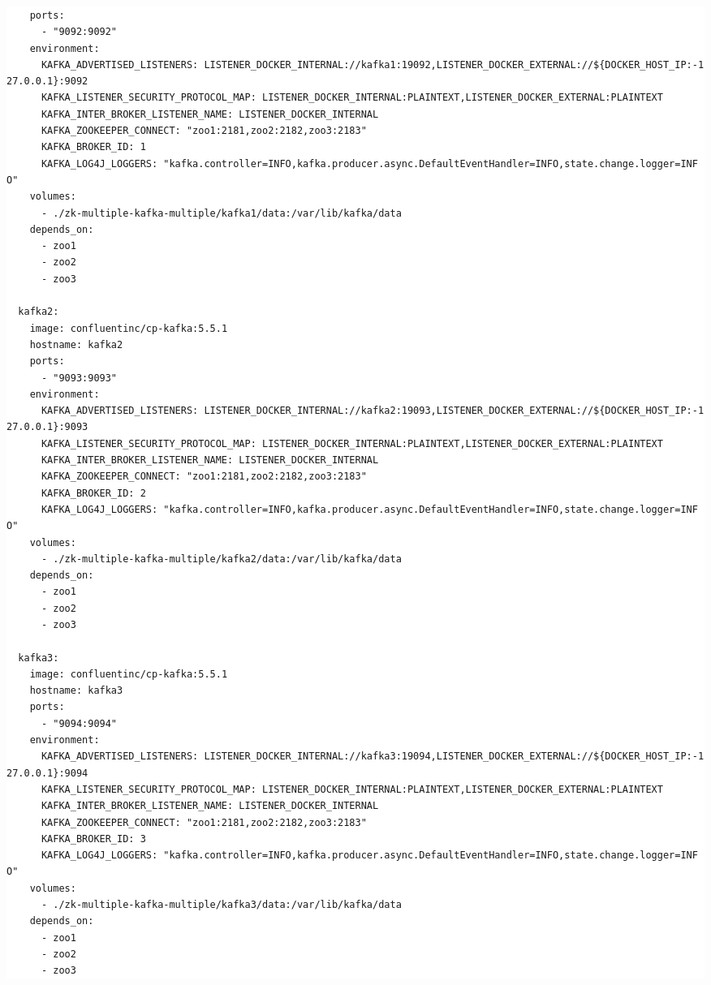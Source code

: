 ```
    ports:
      - "9092:9092"
    environment:
      KAFKA_ADVERTISED_LISTENERS: LISTENER_DOCKER_INTERNAL://kafka1:19092,LISTENER_DOCKER_EXTERNAL://${DOCKER_HOST_IP:-127.0.0.1}:9092
      KAFKA_LISTENER_SECURITY_PROTOCOL_MAP: LISTENER_DOCKER_INTERNAL:PLAINTEXT,LISTENER_DOCKER_EXTERNAL:PLAINTEXT
      KAFKA_INTER_BROKER_LISTENER_NAME: LISTENER_DOCKER_INTERNAL
      KAFKA_ZOOKEEPER_CONNECT: "zoo1:2181,zoo2:2182,zoo3:2183"
      KAFKA_BROKER_ID: 1
      KAFKA_LOG4J_LOGGERS: "kafka.controller=INFO,kafka.producer.async.DefaultEventHandler=INFO,state.change.logger=INFO"
    volumes:
      - ./zk-multiple-kafka-multiple/kafka1/data:/var/lib/kafka/data
    depends_on:
      - zoo1
      - zoo2
      - zoo3

  kafka2:
    image: confluentinc/cp-kafka:5.5.1
    hostname: kafka2
    ports:
      - "9093:9093"
    environment:
      KAFKA_ADVERTISED_LISTENERS: LISTENER_DOCKER_INTERNAL://kafka2:19093,LISTENER_DOCKER_EXTERNAL://${DOCKER_HOST_IP:-127.0.0.1}:9093
      KAFKA_LISTENER_SECURITY_PROTOCOL_MAP: LISTENER_DOCKER_INTERNAL:PLAINTEXT,LISTENER_DOCKER_EXTERNAL:PLAINTEXT
      KAFKA_INTER_BROKER_LISTENER_NAME: LISTENER_DOCKER_INTERNAL
      KAFKA_ZOOKEEPER_CONNECT: "zoo1:2181,zoo2:2182,zoo3:2183"
      KAFKA_BROKER_ID: 2
      KAFKA_LOG4J_LOGGERS: "kafka.controller=INFO,kafka.producer.async.DefaultEventHandler=INFO,state.change.logger=INFO"
    volumes:
      - ./zk-multiple-kafka-multiple/kafka2/data:/var/lib/kafka/data
    depends_on:
      - zoo1
      - zoo2
      - zoo3

  kafka3:
    image: confluentinc/cp-kafka:5.5.1
    hostname: kafka3
    ports:
      - "9094:9094"
    environment:
      KAFKA_ADVERTISED_LISTENERS: LISTENER_DOCKER_INTERNAL://kafka3:19094,LISTENER_DOCKER_EXTERNAL://${DOCKER_HOST_IP:-127.0.0.1}:9094
      KAFKA_LISTENER_SECURITY_PROTOCOL_MAP: LISTENER_DOCKER_INTERNAL:PLAINTEXT,LISTENER_DOCKER_EXTERNAL:PLAINTEXT
      KAFKA_INTER_BROKER_LISTENER_NAME: LISTENER_DOCKER_INTERNAL
      KAFKA_ZOOKEEPER_CONNECT: "zoo1:2181,zoo2:2182,zoo3:2183"
      KAFKA_BROKER_ID: 3
      KAFKA_LOG4J_LOGGERS: "kafka.controller=INFO,kafka.producer.async.DefaultEventHandler=INFO,state.change.logger=INFO"
    volumes:
      - ./zk-multiple-kafka-multiple/kafka3/data:/var/lib/kafka/data
    depends_on:
      - zoo1
      - zoo2
      - zoo3
```